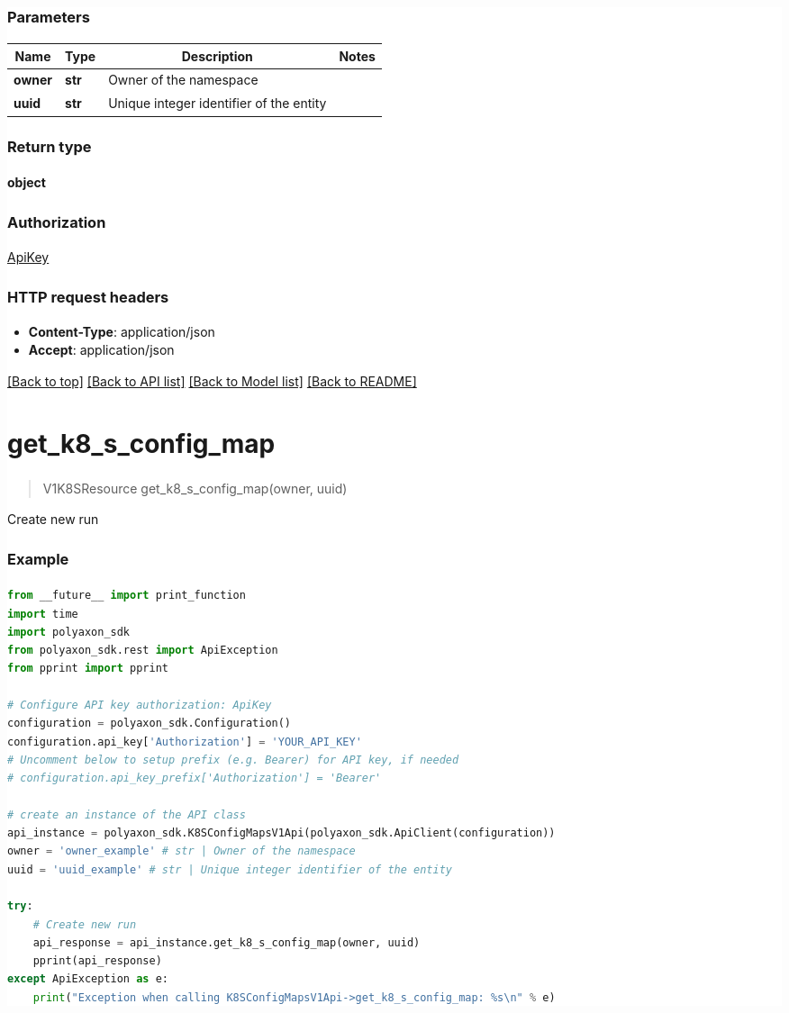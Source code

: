 ### Parameters

Name | Type | Description  | Notes
------------- | ------------- | ------------- | -------------
 **owner** | **str**| Owner of the namespace | 
 **uuid** | **str**| Unique integer identifier of the entity | 

### Return type

**object**

### Authorization

[ApiKey](../README.md#ApiKey)

### HTTP request headers

 - **Content-Type**: application/json
 - **Accept**: application/json

[[Back to top]](#) [[Back to API list]](../README.md#documentation-for-api-endpoints) [[Back to Model list]](../README.md#documentation-for-models) [[Back to README]](../README.md)

# **get_k8_s_config_map**
> V1K8SResource get_k8_s_config_map(owner, uuid)

Create new run

### Example
```python
from __future__ import print_function
import time
import polyaxon_sdk
from polyaxon_sdk.rest import ApiException
from pprint import pprint

# Configure API key authorization: ApiKey
configuration = polyaxon_sdk.Configuration()
configuration.api_key['Authorization'] = 'YOUR_API_KEY'
# Uncomment below to setup prefix (e.g. Bearer) for API key, if needed
# configuration.api_key_prefix['Authorization'] = 'Bearer'

# create an instance of the API class
api_instance = polyaxon_sdk.K8SConfigMapsV1Api(polyaxon_sdk.ApiClient(configuration))
owner = 'owner_example' # str | Owner of the namespace
uuid = 'uuid_example' # str | Unique integer identifier of the entity

try:
    # Create new run
    api_response = api_instance.get_k8_s_config_map(owner, uuid)
    pprint(api_response)
except ApiException as e:
    print("Exception when calling K8SConfigMapsV1Api->get_k8_s_config_map: %s\n" % e)
```
